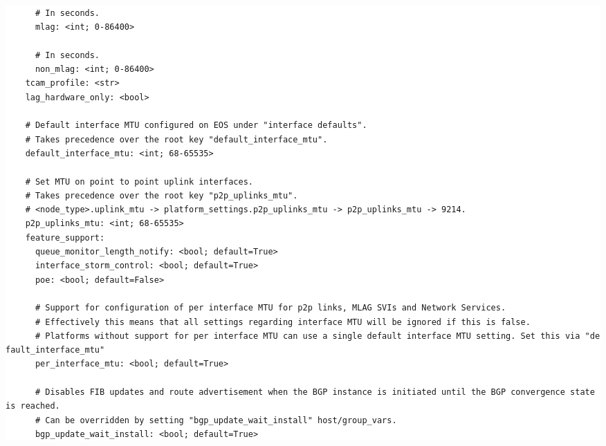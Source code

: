           # In seconds.
          mlag: <int; 0-86400>

          # In seconds.
          non_mlag: <int; 0-86400>
        tcam_profile: <str>
        lag_hardware_only: <bool>

        # Default interface MTU configured on EOS under "interface defaults".
        # Takes precedence over the root key "default_interface_mtu".
        default_interface_mtu: <int; 68-65535>

        # Set MTU on point to point uplink interfaces.
        # Takes precedence over the root key "p2p_uplinks_mtu".
        # <node_type>.uplink_mtu -> platform_settings.p2p_uplinks_mtu -> p2p_uplinks_mtu -> 9214.
        p2p_uplinks_mtu: <int; 68-65535>
        feature_support:
          queue_monitor_length_notify: <bool; default=True>
          interface_storm_control: <bool; default=True>
          poe: <bool; default=False>

          # Support for configuration of per interface MTU for p2p links, MLAG SVIs and Network Services.
          # Effectively this means that all settings regarding interface MTU will be ignored if this is false.
          # Platforms without support for per interface MTU can use a single default interface MTU setting. Set this via "default_interface_mtu"
          per_interface_mtu: <bool; default=True>

          # Disables FIB updates and route advertisement when the BGP instance is initiated until the BGP convergence state is reached.
          # Can be overridden by setting "bgp_update_wait_install" host/group_vars.
          bgp_update_wait_install: <bool; default=True>
